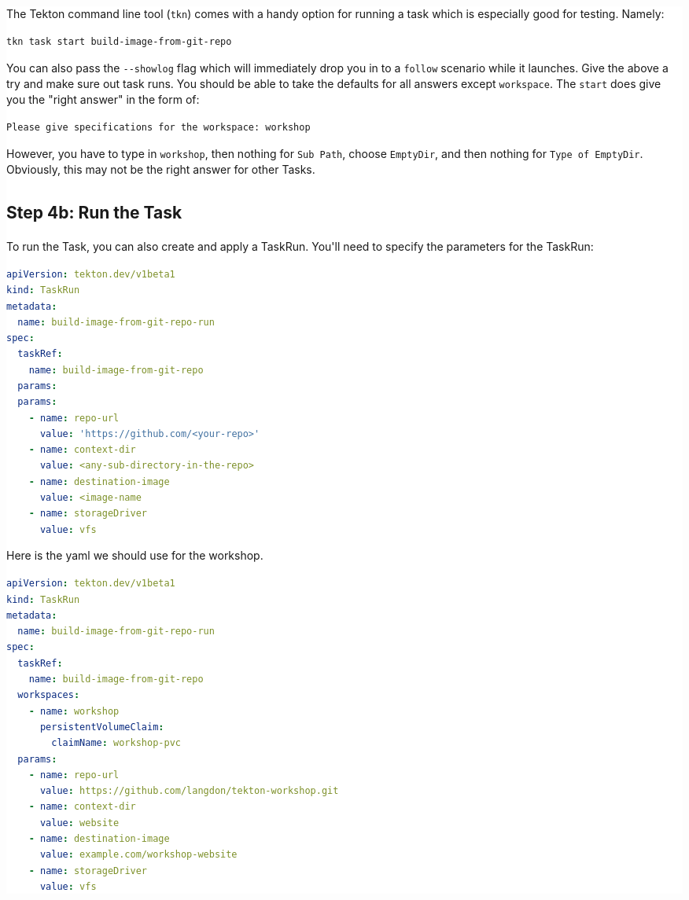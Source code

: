 The Tekton command line tool (`tkn`) comes with a handy option for running a task which is especially good for testing. Namely:

```bash
tkn task start build-image-from-git-repo
```

You can also pass the `--showlog` flag which will immediately drop you in to a `follow` scenario while it launches. Give the above a try and make sure out task runs. You should be able to take the defaults for all answers except `workspace`. The `start` does give you the "right answer" in the form of:

```
Please give specifications for the workspace: workshop
```

However, you have to type in `workshop`, then nothing for `Sub Path`, choose `EmptyDir`, and then nothing for `Type of EmptyDir`. Obviously, this may not be the right answer for other Tasks.

## Step 4b: Run the Task

To run the Task, you can also create and apply a TaskRun. You'll need to specify the parameters for the TaskRun:

```yaml
apiVersion: tekton.dev/v1beta1
kind: TaskRun
metadata:
  name: build-image-from-git-repo-run
spec:
  taskRef:
    name: build-image-from-git-repo
  params:
  params:
    - name: repo-url
      value: 'https://github.com/<your-repo>'
    - name: context-dir
      value: <any-sub-directory-in-the-repo>
    - name: destination-image
      value: <image-name
    - name: storageDriver
      value: vfs
```

Here is the yaml we should use for the workshop.

```yaml
apiVersion: tekton.dev/v1beta1
kind: TaskRun
metadata:
  name: build-image-from-git-repo-run
spec:
  taskRef:
    name: build-image-from-git-repo
  workspaces:
    - name: workshop
      persistentVolumeClaim:
        claimName: workshop-pvc
  params:
    - name: repo-url
      value: https://github.com/langdon/tekton-workshop.git
    - name: context-dir
      value: website
    - name: destination-image
      value: example.com/workshop-website
    - name: storageDriver
      value: vfs
```
